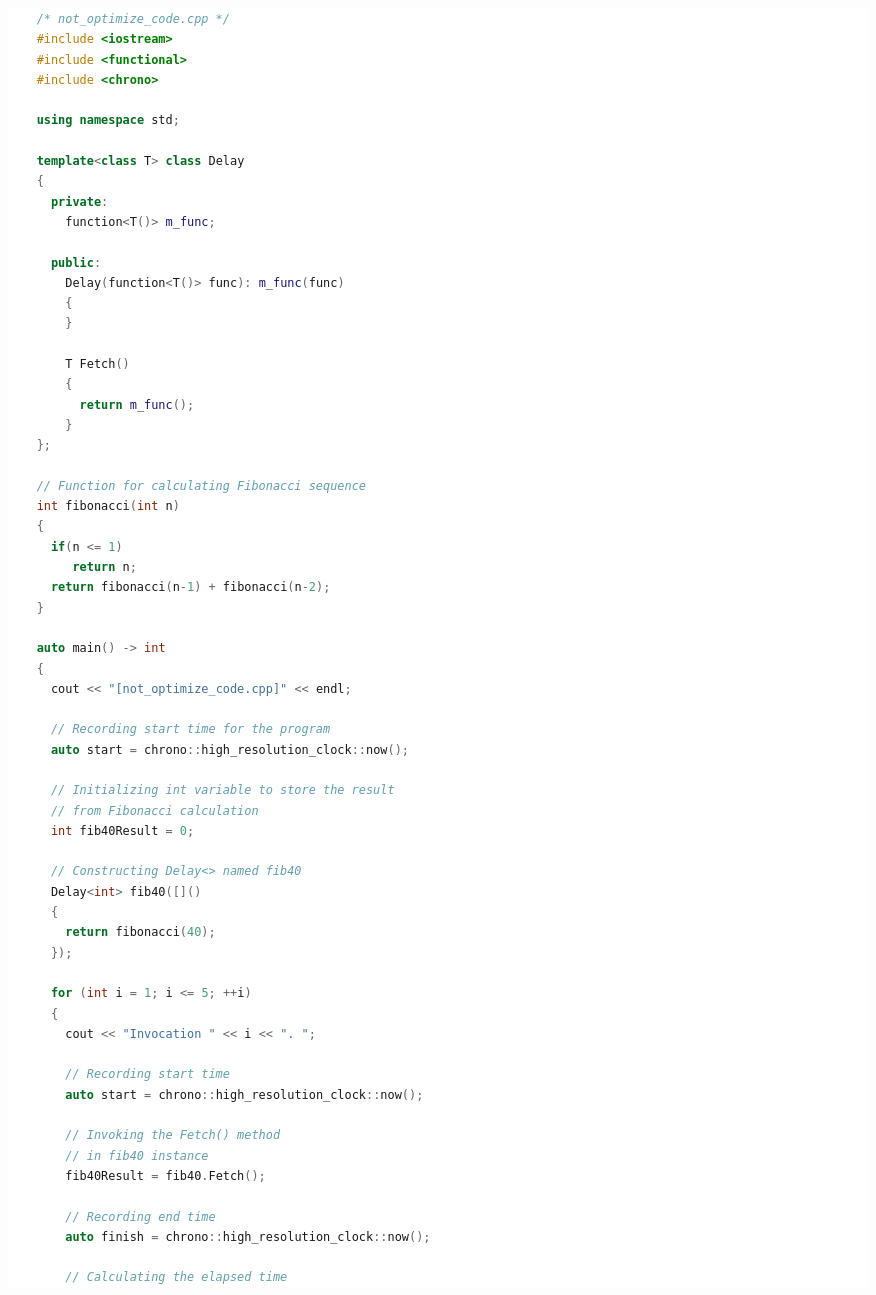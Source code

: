 ```cpp
    /* not_optimize_code.cpp */
    #include <iostream>
    #include <functional>
    #include <chrono>

    using namespace std;

    template<class T> class Delay
    {
      private:
        function<T()> m_func;

      public:
        Delay(function<T()> func): m_func(func)
        {
        }

        T Fetch()
        {
          return m_func();
        }
    };

    // Function for calculating Fibonacci sequence
    int fibonacci(int n)
    {
      if(n <= 1)
         return n;
      return fibonacci(n-1) + fibonacci(n-2);
    }

    auto main() -> int
    {
      cout << "[not_optimize_code.cpp]" << endl;

      // Recording start time for the program
      auto start = chrono::high_resolution_clock::now();

      // Initializing int variable to store the result
      // from Fibonacci calculation
      int fib40Result = 0;

      // Constructing Delay<> named fib40
      Delay<int> fib40([]()
      {
        return fibonacci(40);
      });

      for (int i = 1; i <= 5; ++i)
      {
        cout << "Invocation " << i << ". ";

        // Recording start time
        auto start = chrono::high_resolution_clock::now();

        // Invoking the Fetch() method
        // in fib40 instance
        fib40Result = fib40.Fetch();

        // Recording end time
        auto finish = chrono::high_resolution_clock::now();

        // Calculating the elapsed time
```